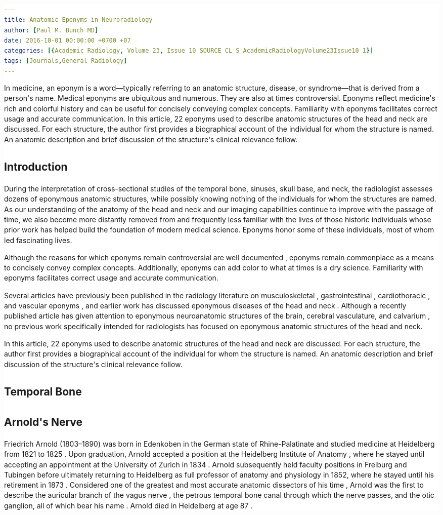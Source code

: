 ```yaml
---
title: Anatomic Eponyms in Neuroradiology
author: [Paul M. Bunch MD]
date: 2016-10-01 00:00:00 +0700 +07
categories: [{Academic Radiology, Volume 23, Issue 10 SOURCE CL_S_AcademicRadiologyVolume23Issue10 1}]
tags: [Journals,General Radiology]
---
```

In medicine, an eponym is a word—typically referring to an anatomic structure, disease, or syndrome—that is derived from a person's name. Medical eponyms are ubiquitous and numerous. They are also at times controversial. Eponyms reflect medicine's rich and colorful history and can be useful for concisely conveying complex concepts. Familiarity with eponyms facilitates correct usage and accurate communication. In this article, 22 eponyms used to describe anatomic structures of the head and neck are discussed. For each structure, the author first provides a biographical account of the individual for whom the structure is named. An anatomic description and brief discussion of the structure's clinical relevance follow.

## Introduction

During the interpretation of cross-sectional studies of the temporal bone, sinuses, skull base, and neck, the radiologist assesses dozens of eponymous anatomic structures, while possibly knowing nothing of the individuals for whom the structures are named. As our understanding of the anatomy of the head and neck and our imaging capabilities continue to improve with the passage of time, we also become more distantly removed from and frequently less familiar with the lives of those historic individuals whose prior work has helped build the foundation of modern medical science. Eponyms honor some of these individuals, most of whom led fascinating lives.

Although the reasons for which eponyms remain controversial are well documented , eponyms remain commonplace as a means to concisely convey complex concepts. Additionally, eponyms can add color to what at times is a dry science. Familiarity with eponyms facilitates correct usage and accurate communication.

Several articles have previously been published in the radiology literature on musculoskeletal , gastrointestinal , cardiothoracic , and vascular eponyms , and earlier work has discussed eponymous diseases of the head and neck . Although a recently published article has given attention to eponymous neuroanatomic structures of the brain, cerebral vasculature, and calvarium , no previous work specifically intended for radiologists has focused on eponymous anatomic structures of the head and neck.

In this article, 22 eponyms used to describe anatomic structures of the head and neck are discussed. For each structure, the author first provides a biographical account of the individual for whom the structure is named. An anatomic description and brief discussion of the structure's clinical relevance follow.

## Temporal Bone

## Arnold's Nerve

Friedrich Arnold (1803–1890) was born in Edenkoben in the German state of Rhine-Palatinate and studied medicine at Heidelberg from 1821 to 1825 . Upon graduation, Arnold accepted a position at the Heidelberg Institute of Anatomy , where he stayed until accepting an appointment at the University of Zurich in 1834 . Arnold subsequently held faculty positions in Freiburg and Tubingen before ultimately returning to Heidelberg as full professor of anatomy and physiology in 1852, where he stayed until his retirement in 1873 . Considered one of the greatest and most accurate anatomic dissectors of his time , Arnold was the first to describe the auricular branch of the vagus nerve , the petrous temporal bone canal through which the nerve passes, and the otic ganglion, all of which bear his name . Arnold died in Heidelberg at age 87 .

